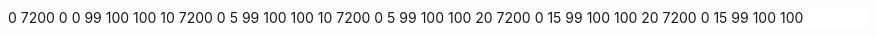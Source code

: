   <type name="AuriculariaMushroom">
    <nominal>0</nominal>
    <lifetime>7200</lifetime>
    <restock>0</restock>
    <min>0</min>
    <quantmin>99</quantmin>
    <quantmax>100</quantmax>
    <cost>100</cost>
    <flags count_in_cargo="0" count_in_hoarder="0" count_in_map="1" count_in_player="0" crafted="1" deloot="0" />
    <category name="clothes" />
  </type>
  <type name="AviatorGlasses">
    <nominal>10</nominal>
    <lifetime>7200</lifetime>
    <restock>0</restock>
    <min>5</min>
    <quantmin>99</quantmin>
    <quantmax>100</quantmax>
    <cost>100</cost>
    <flags count_in_cargo="0" count_in_hoarder="0" count_in_map="1" count_in_player="0" crafted="0" deloot="0" />
    <category name="clothes" />
    <tag name="shelves" />
    <usage name="Military" />
    <usage name="Police" />
    <usage name="Town" />
  </type>
  <type name="B95">
    <nominal>10</nominal>
    <lifetime>7200</lifetime>
    <restock>0</restock>
    <min>5</min>
    <quantmin>99</quantmin>
    <quantmax>100</quantmax>
    <cost>100</cost>
    <flags count_in_cargo="0" count_in_hoarder="0" count_in_map="1" count_in_player="0" crafted="0" deloot="0" />
    <category name="weapons" />
    <usage name="Hunting" />
  </type>
  <type name="BDUJacket">
    <nominal>20</nominal>
    <lifetime>7200</lifetime>
    <restock>0</restock>
    <min>15</min>
    <quantmin>99</quantmin>
    <quantmax>100</quantmax>
    <cost>100</cost>
    <flags count_in_cargo="0" count_in_hoarder="0" count_in_map="1" count_in_player="0" crafted="0" deloot="0" />
    <category name="clothes" />
    <usage name="Military" />
  </type>
  <type name="BDUPants">
    <nominal>20</nominal>
    <lifetime>7200</lifetime>
    <restock>0</restock>
    <min>15</min>
    <quantmin>99</quantmin>
    <quantmax>100</quantmax>
    <cost>100</cost>
    <flags count_in_cargo="0" count_in_hoarder="0" count_in_map="1" count_in_player="0" crafted="0" deloot="0" />